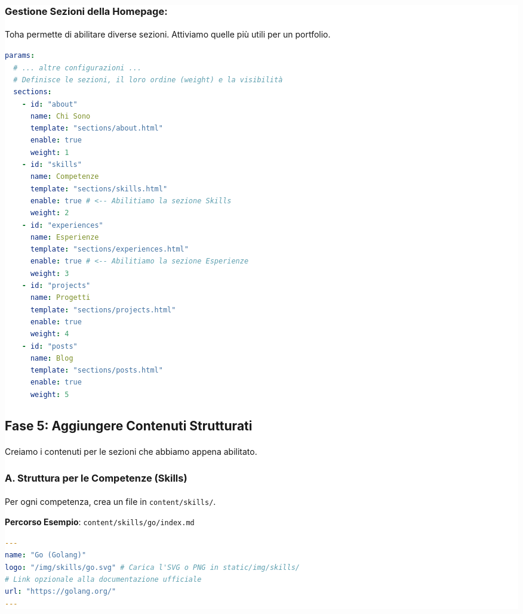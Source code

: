 ### Gestione Sezioni della Homepage:

Toha permette di abilitare diverse sezioni. Attiviamo quelle più utili per un portfolio.

```yaml
params:
  # ... altre configurazioni ...
  # Definisce le sezioni, il loro ordine (weight) e la visibilità
  sections:
    - id: "about"
      name: Chi Sono
      template: "sections/about.html"
      enable: true
      weight: 1
    - id: "skills"
      name: Competenze
      template: "sections/skills.html"
      enable: true # <-- Abilitiamo la sezione Skills
      weight: 2
    - id: "experiences"
      name: Esperienze
      template: "sections/experiences.html"
      enable: true # <-- Abilitiamo la sezione Esperienze
      weight: 3
    - id: "projects"
      name: Progetti
      template: "sections/projects.html"
      enable: true
      weight: 4
    - id: "posts"
      name: Blog
      template: "sections/posts.html"
      enable: true
      weight: 5
```

## Fase 5: Aggiungere Contenuti Strutturati

Creiamo i contenuti per le sezioni che abbiamo appena abilitato.

### A. Struttura per le Competenze (Skills)

Per ogni competenza, crea un file in `content/skills/`.

**Percorso Esempio**: `content/skills/go/index.md`

```yaml
---
name: "Go (Golang)"
logo: "/img/skills/go.svg" # Carica l'SVG o PNG in static/img/skills/
# Link opzionale alla documentazione ufficiale
url: "https://golang.org/"
---
```
